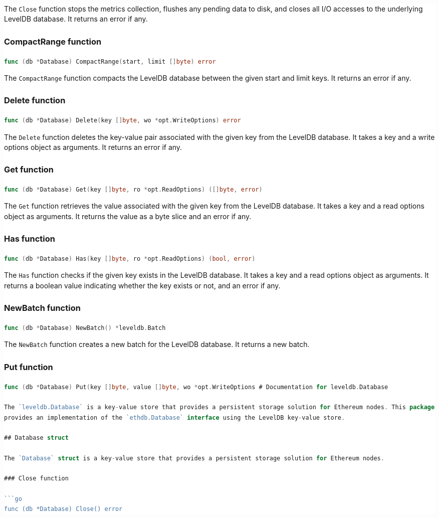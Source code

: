 The `Close` function stops the metrics collection, flushes any pending data to disk, and closes all I/O accesses to the underlying LevelDB database. It returns an error if any.

### CompactRange function

```go
func (db *Database) CompactRange(start, limit []byte) error
```

The `CompactRange` function compacts the LevelDB database between the given start and limit keys. It returns an error if any.

### Delete function

```go
func (db *Database) Delete(key []byte, wo *opt.WriteOptions) error
```

The `Delete` function deletes the key-value pair associated with the given key from the LevelDB database. It takes a key and a write options object as arguments. It returns an error if any.

### Get function

```go
func (db *Database) Get(key []byte, ro *opt.ReadOptions) ([]byte, error)
```

The `Get` function retrieves the value associated with the given key from the LevelDB database. It takes a key and a read options object as arguments. It returns the value as a byte slice and an error if any.

### Has function

```go
func (db *Database) Has(key []byte, ro *opt.ReadOptions) (bool, error)
```

The `Has` function checks if the given key exists in the LevelDB database. It takes a key and a read options object as arguments. It returns a boolean value indicating whether the key exists or not, and an error if any.

### NewBatch function

```go
func (db *Database) NewBatch() *leveldb.Batch
```

The `NewBatch` function creates a new batch for the LevelDB database. It returns a new batch.

### Put function

```go
func (db *Database) Put(key []byte, value []byte, wo *opt.WriteOptions # Documentation for leveldb.Database

The `leveldb.Database` is a key-value store that provides a persistent storage solution for Ethereum nodes. This package provides an implementation of the `ethdb.Database` interface using the LevelDB key-value store.

## Database struct

The `Database` struct is a key-value store that provides a persistent storage solution for Ethereum nodes.

### Close function

```go
func (db *Database) Close() error
```
